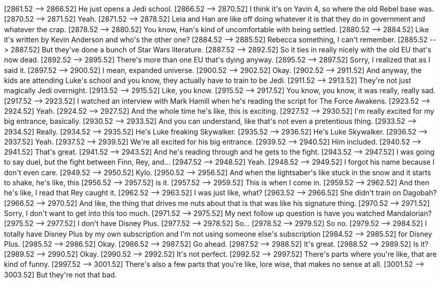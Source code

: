 [2861.52 --> 2866.52]  He just opens a Jedi school.
[2866.52 --> 2870.52]  I think it's on Yavin 4, so where the old Rebel base was.
[2870.52 --> 2871.52]  Yeah.
[2871.52 --> 2878.52]  Leia and Han are like off doing whatever it is that they do in government and whatever the crap.
[2878.52 --> 2880.52]  You know, Han's kind of uncomfortable with being settled.
[2880.52 --> 2884.52]  Like it's written by Kevin Anderson and who's the other one?
[2884.52 --> 2885.52]  Rebecca something, I can't remember.
[2885.52 --> 2887.52]  But they've done a bunch of Star Wars literature.
[2887.52 --> 2892.52]  So it ties in really nicely with the old EU that's now dead.
[2892.52 --> 2895.52]  There's more than one EU that's dying anyway.
[2895.52 --> 2897.52]  Sorry, I realized that as I said it.
[2897.52 --> 2900.52]  I mean, expanded universe.
[2900.52 --> 2902.52]  Okay.
[2902.52 --> 2911.52]  And anyway, the kids are attending Luke's school and you know, they actually have to train to be Jedi.
[2911.52 --> 2913.52]  They're not just magically Jedi overnight.
[2913.52 --> 2915.52]  Like, you know.
[2915.52 --> 2917.52]  You know, you know, it was really, really sad.
[2917.52 --> 2923.52]  I watched an interview with Mark Hamill when he's reading the script for The Force Awakens.
[2923.52 --> 2924.52]  Yeah.
[2924.52 --> 2927.52]  And the whole time he's like, this is exciting.
[2927.52 --> 2930.52]  I'm really excited for my big entrance, basically.
[2930.52 --> 2933.52]  And you can understand, like that's not even a pretentious thing.
[2933.52 --> 2934.52]  Really.
[2934.52 --> 2935.52]  He's Luke freaking Skywalker.
[2935.52 --> 2936.52]  He's Luke Skywalker.
[2936.52 --> 2937.52]  Yeah.
[2937.52 --> 2939.52]  We're all excited for his big entrance.
[2939.52 --> 2940.52]  Him included.
[2940.52 --> 2941.52]  That's great.
[2941.52 --> 2943.52]  And he's reading through and he gets to the fight.
[2943.52 --> 2947.52]  I was going to say duel, but the fight between Finn, Rey, and...
[2947.52 --> 2948.52]  Yeah.
[2948.52 --> 2949.52]  I forgot his name because I don't even care.
[2949.52 --> 2950.52]  Kylo.
[2950.52 --> 2956.52]  And when the lightsaber's like stuck in the snow and it starts to shake, he's like, this
[2956.52 --> 2957.52]  is it.
[2957.52 --> 2959.52]  This is when I come in.
[2959.52 --> 2962.52]  And then he's like, I read that Rey caught it.
[2962.52 --> 2963.52]  I was just like, what?
[2963.52 --> 2966.52]  She didn't train on Dagobah?
[2966.52 --> 2970.52]  And like, the thing that drives me nuts about that is that was like his signature thing.
[2970.52 --> 2971.52]  Sorry, I don't want to get into this too much.
[2971.52 --> 2975.52]  My next follow up question is have you watched Mandalorian?
[2975.52 --> 2977.52]  I don't have Disney Plus.
[2977.52 --> 2978.52]  So...
[2978.52 --> 2979.52]  So no.
[2979.52 --> 2984.52]  I totally have Disney Plus by my own subscription and I'm not using someone else's subscription
[2984.52 --> 2985.52]  for Disney Plus.
[2985.52 --> 2986.52]  Okay.
[2986.52 --> 2987.52]  Go ahead.
[2987.52 --> 2988.52]  It's great.
[2988.52 --> 2989.52]  Is it?
[2989.52 --> 2990.52]  Okay.
[2990.52 --> 2992.52]  It's not perfect.
[2992.52 --> 2997.52]  There's parts where you're like, that are kind of funny.
[2997.52 --> 3001.52]  There's also a few parts that you're like, lore wise, that makes no sense at all.
[3001.52 --> 3003.52]  But they're not that bad.